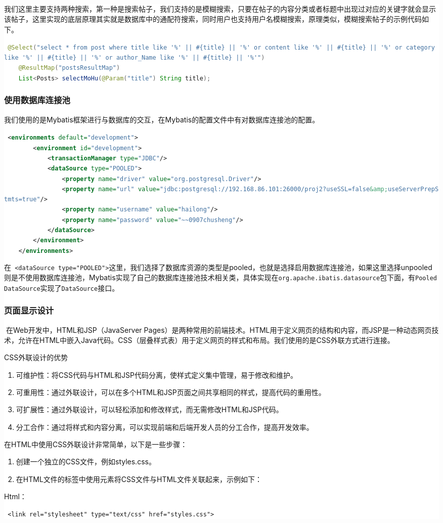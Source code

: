 ​		我们这里主要支持两种搜索，第一种是搜索帖子，我们支持的是模糊搜索，只要在帖子的内容分类或者标题中出现过对应的关键字就会显示该帖子，这里实现的底层原理其实就是数据库中的通配符搜索，同时用户也支持用户名模糊搜索，原理类似，模糊搜索帖子的示例代码如下。

```java
 @Select("select * from post where title like '%' || #{title} || '%' or content like '%' || #{title} || '%' or category like '%' || #{title} || '%' or author_Name like '%' || #{title} || '%'")
    @ResultMap("postsResultMap")
    List<Posts> selectMoHu(@Param("title") String title);
```

### 使用数据库连接池

​		我们使用的是Mybatis框架进行与数据库的交互，在Mybatis的配置文件中有对数据库连接池的配置。

```xml
 <environments default="development">
        <environment id="development">
            <transactionManager type="JDBC"/>
            <dataSource type="POOLED">
                <property name="driver" value="org.postgresql.Driver"/>
                <property name="url" value="jdbc:postgresql://192.168.86.101:26000/proj2?useSSL=false&amp;useServerPrepStmts=true"/>
                <property name="username" value="hailong"/>
                <property name="password" value="~~0907chusheng"/>
            </dataSource>
        </environment>
    </environments>
```

​		在` <dataSource type="POOLED">`这里，我们选择了数据库资源的类型是pooled，也就是选择启用数据库连接池，如果这里选择unpooled则是不使用数据库连接池，Mybatis实现了自己的数据库连接池技术相关类，具体实现在`org.apache.ibatis.datasource`包下面，有`PooledDataSource`实现了`DataSource`接口。

### 页面显示设计

​		在Web开发中，HTML和JSP（JavaServer Pages）是两种常用的前端技术。HTML用于定义网页的结构和内容，而JSP是一种动态网页技术，允许在HTML中嵌入Java代码。CSS（层叠样式表）用于定义网页的样式和布局。我们使用的是CSS外联方式进行连接。

CSS外联设计的优势

1. 可维护性：将CSS代码与HTML和JSP代码分离，使样式定义集中管理，易于修改和维护。

2. 可重用性：通过外联设计，可以在多个HTML和JSP页面之间共享相同的样式，提高代码的重用性。

3. 可扩展性：通过外联设计，可以轻松添加和修改样式，而无需修改HTML和JSP代码。

4. 分工合作：通过将样式和内容分离，可以实现前端和后端开发人员的分工合作，提高开发效率。

在HTML中使用CSS外联设计非常简单，以下是一些步骤：

1. 创建一个独立的CSS文件，例如styles.css。

2. 在HTML文件的<head>标签中使用<link>元素将CSS文件与HTML文件关联起来，示例如下：

  Html：

```
 <link rel="stylesheet" type="text/css" href="styles.css">
```
